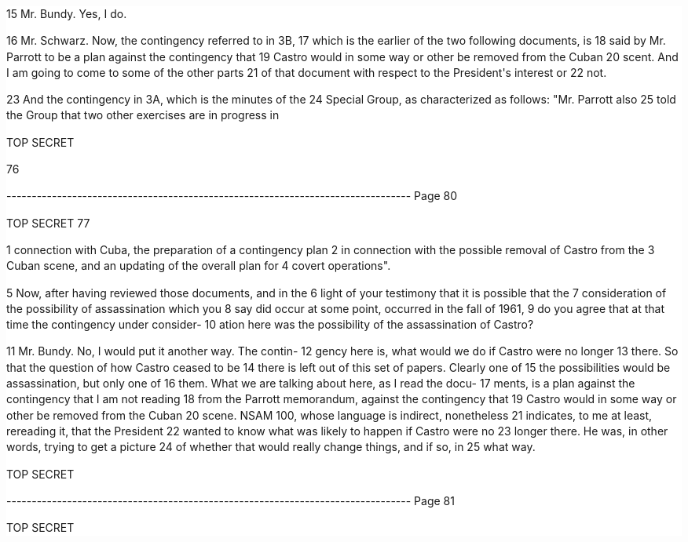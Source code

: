 15 Mr. Bundy. Yes, I do.

16 Mr. Schwarz. Now, the contingency referred to in 3B,
17 which is the earlier of the two following documents, is
18 said by Mr. Parrott to be a plan against the contingency that
19 Castro would in some way or other be removed from the Cuban
20 scent. And I am going to come to some of the other parts
21 of that document with respect to the President's interest or
22 not.

23 And the contingency in 3A, which is the minutes of the
24 Special Group, as characterized as follows: "Mr. Parrott also
25 told the Group that two other exercises are in progress in

TOP SECRET

76


-------------------------------------------------------------------------------- Page 80

TOP SECRET                                                                               77

1   connection with Cuba, the preparation of a contingency plan
2   in connection with the possible removal of Castro from the
3   Cuban scene, and an updating of the overall plan for
4   covert operations".

5   Now, after having reviewed those documents, and in the
6   light of your testimony that it is possible that the
7   consideration of the possibility of assassination which you
8   say did occur at some point, occurred in the fall of 1961,
9   do you agree that at that time the contingency under consider-
10  ation here was the possibility of the assassination of Castro?

11  Mr. Bundy. No, I would put it another way. The contin-
12  gency here is, what would we do if Castro were no longer
13  there. So that the question of how Castro ceased to be
14  there is left out of this set of papers. Clearly one of
15  the possibilities would be assassination, but only one of
16  them. What we are talking about here, as I read the docu-
17  ments, is a plan against the contingency that I am not reading
18  from the Parrott memorandum, against the contingency that
19  Castro would in some way or other be removed from the Cuban
20  scene. NSAM 100, whose language is indirect, nonetheless
21  indicates, to me at least, rereading it, that the President
22  wanted to know what was likely to happen if Castro were no
23  longer there. He was, in other words, trying to get a picture
24  of whether that would really change things, and if so, in
25  what way.

TOP SECRET


-------------------------------------------------------------------------------- Page 81

TOP SECRET
